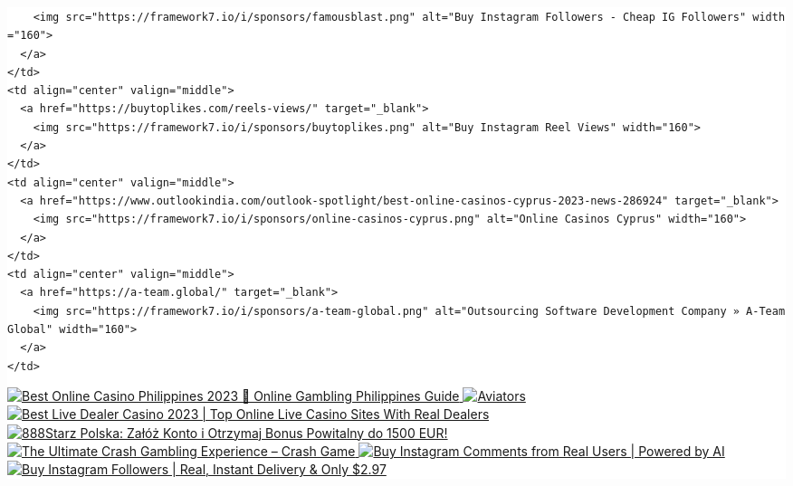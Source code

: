         <img src="https://framework7.io/i/sponsors/famousblast.png" alt="Buy Instagram Followers - Cheap IG Followers" width="160">
      </a>
    </td>
    <td align="center" valign="middle">
      <a href="https://buytoplikes.com/reels-views/" target="_blank">
        <img src="https://framework7.io/i/sponsors/buytoplikes.png" alt="Buy Instagram Reel Views" width="160">
      </a>
    </td>
    <td align="center" valign="middle">
      <a href="https://www.outlookindia.com/outlook-spotlight/best-online-casinos-cyprus-2023-news-286924" target="_blank">
        <img src="https://framework7.io/i/sponsors/online-casinos-cyprus.png" alt="Online Casinos Cyprus" width="160">
      </a>
    </td>
    <td align="center" valign="middle">
      <a href="https://a-team.global/" target="_blank">
        <img src="https://framework7.io/i/sponsors/a-team-global.png" alt="Outsourcing Software Development Company » A-Team Global" width="160">
      </a>
    </td>
  </tr>
  <tr>
    <td align="center" valign="middle">
      <a href="https://onlinecasinohex.ph/" target="_blank">
        <img src="https://framework7.io/i/sponsors/casinohex-phillipines.png" alt="Best Online Casino Philippines 2023 🥇 Online Gambling Philippines Guide" width="160">
      </a>
    </td>
    <td align="center" valign="middle">
      <a href="https://aviators.com.br/" target="_blank">
        <img src="https://framework7.io/i/sponsors/aviator-aposta.png" alt="Aviators" width="160">
      </a>
    </td>
    <td align="center" valign="middle">
      <a href="https://livecasinomate.com" target="_blank">
        <img src="https://framework7.io/i/sponsors/live-casino-mate.png" alt="Best Live Dealer Casino 2023 | Top Online Live Casino Sites With Real Dealers" width="160">
      </a>
    </td>
    <td align="center" valign="middle">
      <a href="https://888starz-polska.com/" target="_blank">
        <img src="https://framework7.io/i/sponsors/888starz.png" alt="888Starz Polska: Załóż Konto i Otrzymaj Bonus Powitalny do 1500 EUR!" width="160">
      </a>
    </td>
    <td align="center" valign="middle">
      <a href="https://crash-game.org/" target="_blank">
        <img src="https://framework7.io/i/sponsors/crashgame.png" alt="The Ultimate Crash Gambling Experience – Crash Game" width="160">
      </a>
    </td>
    <td align="center" valign="middle">
      <a href="https://twicsy.com/buy-instagram-comments" target="_blank">
        <img src="https://framework7.io/i/sponsors/buy-instagram-comments-twicsy.png" alt="Buy Instagram Comments from Real Users | Powered by AI" width="160">
      </a>
    </td>
    <td align="center" valign="middle">
      <a href="https://twicsy.com/buy-instagram-followers" target="_blank">
        <img src="https://framework7.io/i/sponsors/buy-instagram-followers-twicsy.png" alt="Buy Instagram Followers | Real, Instant Delivery & Only $2.97" width="160">
      </a>
    </td>
    <td align="center" valign="middle">